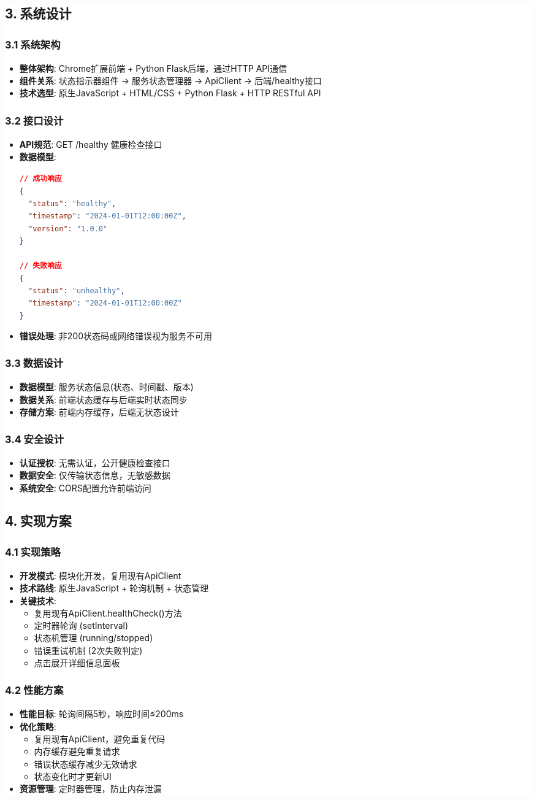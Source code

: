 ## 3. 系统设计

### 3.1 系统架构
- **整体架构**: Chrome扩展前端 + Python Flask后端，通过HTTP API通信
- **组件关系**: 状态指示器组件 → 服务状态管理器 → ApiClient → 后端/healthy接口
- **技术选型**: 原生JavaScript + HTML/CSS + Python Flask + HTTP RESTful API

### 3.2 接口设计
- **API规范**: GET /healthy 健康检查接口
- **数据模型**: 
  ```json
  // 成功响应
  {
    "status": "healthy",
    "timestamp": "2024-01-01T12:00:00Z",
    "version": "1.0.0"
  }
  
  // 失败响应
  {
    "status": "unhealthy",
    "timestamp": "2024-01-01T12:00:00Z"
  }
  ```
- **错误处理**: 非200状态码或网络错误视为服务不可用

### 3.3 数据设计
- **数据模型**: 服务状态信息(状态、时间戳、版本)
- **数据关系**: 前端状态缓存与后端实时状态同步
- **存储方案**: 前端内存缓存，后端无状态设计

### 3.4 安全设计
- **认证授权**: 无需认证，公开健康检查接口
- **数据安全**: 仅传输状态信息，无敏感数据
- **系统安全**: CORS配置允许前端访问

## 4. 实现方案

### 4.1 实现策略
- **开发模式**: 模块化开发，复用现有ApiClient
- **技术路线**: 原生JavaScript + 轮询机制 + 状态管理
- **关键技术**: 
  - 复用现有ApiClient.healthCheck()方法
  - 定时器轮询 (setInterval)
  - 状态机管理 (running/stopped)
  - 错误重试机制 (2次失败判定)
  - 点击展开详细信息面板

### 4.2 性能方案
- **性能目标**: 轮询间隔5秒，响应时间≤200ms
- **优化策略**: 
  - 复用现有ApiClient，避免重复代码
  - 内存缓存避免重复请求
  - 错误状态缓存减少无效请求
  - 状态变化时才更新UI
- **资源管理**: 定时器管理，防止内存泄漏
